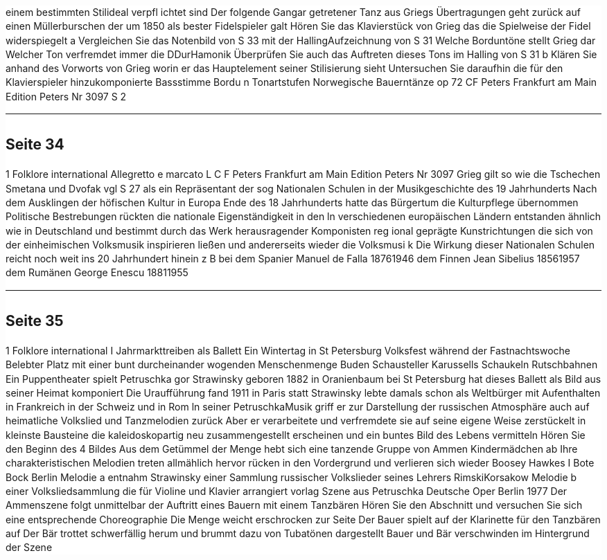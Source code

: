 einem bestimmten Stilideal verpfl ichtet sind Der folgende Gangar
getretener Tanz aus Griegs Übertragungen geht zurück auf einen
Müllerburschen der um 1850 als bester Fidelspieler galt Hören Sie das
Klavierstück von Grieg das die Spielweise der Fidel widerspiegelt a
Vergleichen Sie das Notenbild von S 33 mit der HallingAufzeichnung von S
31 Welche Borduntöne stellt Grieg dar Welcher Ton verfremdet immer die
DDurHamonik Überprüfen Sie auch das Auftreten dieses Tons im Halling von
S 31 b Klären Sie anhand des Vorworts von Grieg worin er das
Hauptelement seiner Stilisierung sieht Untersuchen Sie daraufhin die für
den Klavierspieler hinzukomponierte Bassstimme Bordu n Tonartstufen
Norwegische Bauerntänze op 72 CF Peters Frankfurt am Main Edition Peters
Nr 3097 S 2

------------------------------------------------------------------------

## Seite 34

1 Folklore international Allegretto e marcato L C F Peters Frankfurt am
Main Edition Peters Nr 3097 Grieg gilt so wie die Tschechen Smetana und
Dvofak vgl S 27 als ein Repräsentant der sog Nationalen Schulen in der
Musikgeschichte des 19 Jahrhunderts Nach dem Ausklingen der höfischen
Kultur in Europa Ende des 18 Jahrhunderts hatte das Bürgertum die
Kulturpflege übernommen Politische Bestrebungen rückten die nationale
Eigenständigkeit in den ln verschiedenen europäischen Ländern entstanden
ähnlich wie in Deutschland und bestimmt durch das Werk herausragender
Komponisten reg ional geprägte Kunstrichtungen die sich von der
einheimischen Volksmusik inspirieren ließen und andererseits wieder die
Volksmusi k Die Wirkung dieser Nationalen Schulen reicht noch weit ins
20 Jahrhundert hinein z B bei dem Spanier Manuel de Falla 18761946 dem
Finnen Jean Sibelius 18561957 dem Rumänen George Enescu 18811955

------------------------------------------------------------------------

## Seite 35

1 Folklore international I Jahrmarkttreiben als Ballett Ein Wintertag in
St Petersburg Volksfest während der Fastnachtswoche Belebter Platz mit
einer bunt durcheinander wogenden Menschenmenge Buden Schausteller
Karussells Schaukeln Rutschbahnen Ein Puppentheater spielt Petruschka
gor Strawinsky geboren 1882 in Oranienbaum bei St Petersburg hat dieses
Ballett als Bild aus seiner Heimat komponiert Die Uraufführung fand 1911
in Paris statt Strawinsky lebte damals schon als Weltbürger mit
Aufenthalten in Frankreich in der Schweiz und in Rom ln seiner
PetruschkaMusik griff er zur Darstellung der russischen Atmosphäre auch
auf heimatliche Volkslied und Tanzmelodien zurück Aber er verarbeitete
und verfremdete sie auf seine eigene Weise zerstückelt in kleinste
Bausteine die kaleidoskopartig neu zusammengestellt erscheinen und ein
buntes Bild des Lebens vermitteln Hören Sie den Beginn des 4 Bildes Aus
dem Getümmel der Menge hebt sich eine tanzende Gruppe von Ammen
Kindermädchen ab Ihre charakteristischen Melodien treten allmählich
hervor rücken in den Vordergrund und verlieren sich wieder Boosey Hawkes
I Bote Bock Berlin Melodie a entnahm Strawinsky einer Sammlung
russischer Volkslieder seines Lehrers RimskiKorsakow Melodie b einer
Volksliedsammlung die für Violine und Klavier arrangiert vorlag Szene
aus Petruschka Deutsche Oper Berlin 1977 Der Ammenszene folgt
unmittelbar der Auftritt eines Bauern mit einem Tanzbären Hören Sie den
Abschnitt und versuchen Sie sich eine entsprechende Choreographie Die
Menge weicht erschrocken zur Seite Der Bauer spielt auf der Klarinette
für den Tanzbären auf Der Bär trottet schwerfällig herum und brummt dazu
von Tubatönen dargestellt Bauer und Bär verschwinden im Hintergrund der
Szene
